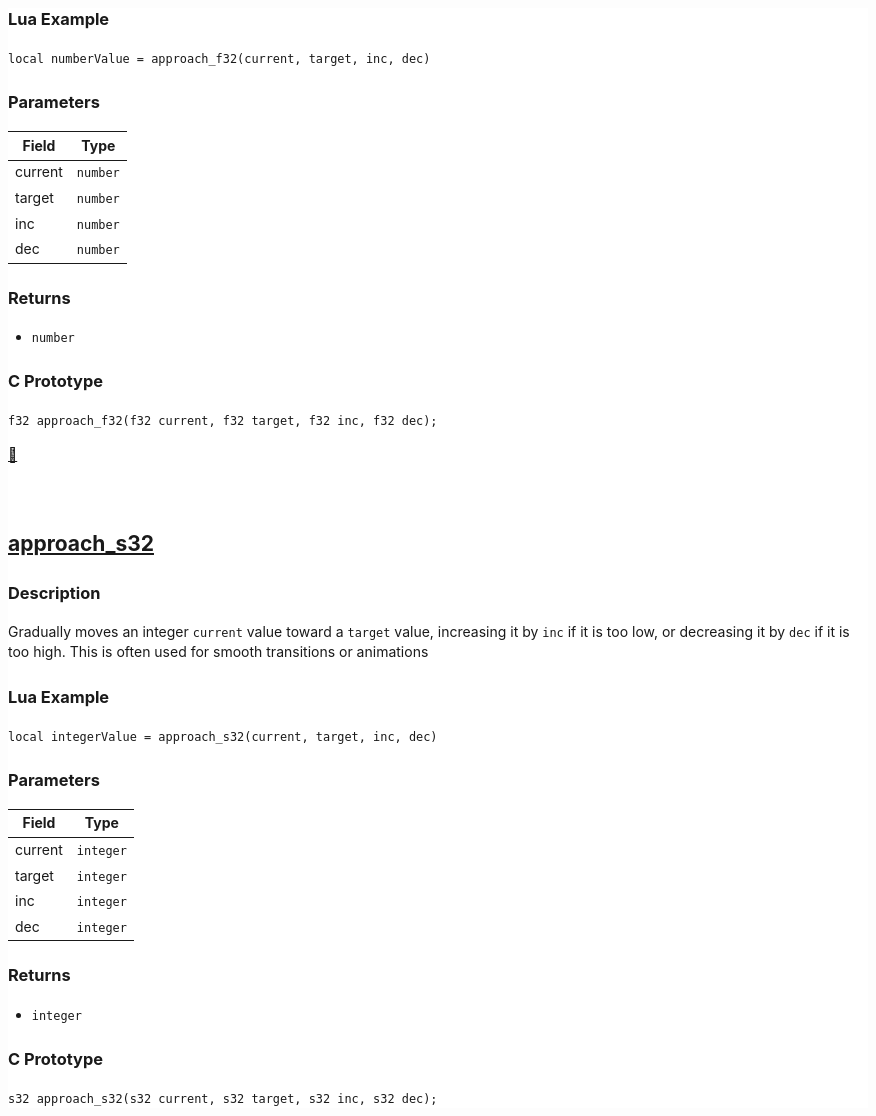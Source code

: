 ### Lua Example
`local numberValue = approach_f32(current, target, inc, dec)`

### Parameters
| Field | Type |
| ----- | ---- |
| current | `number` |
| target | `number` |
| inc | `number` |
| dec | `number` |

### Returns
- `number`

### C Prototype
`f32 approach_f32(f32 current, f32 target, f32 inc, f32 dec);`

[:arrow_up_small:](#)

<br />

## [approach_s32](#approach_s32)

### Description
Gradually moves an integer `current` value toward a `target` value, increasing it by `inc` if it is too low, or decreasing it by `dec` if it is too high. This is often used for smooth transitions or animations

### Lua Example
`local integerValue = approach_s32(current, target, inc, dec)`

### Parameters
| Field | Type |
| ----- | ---- |
| current | `integer` |
| target | `integer` |
| inc | `integer` |
| dec | `integer` |

### Returns
- `integer`

### C Prototype
`s32 approach_s32(s32 current, s32 target, s32 inc, s32 dec);`
